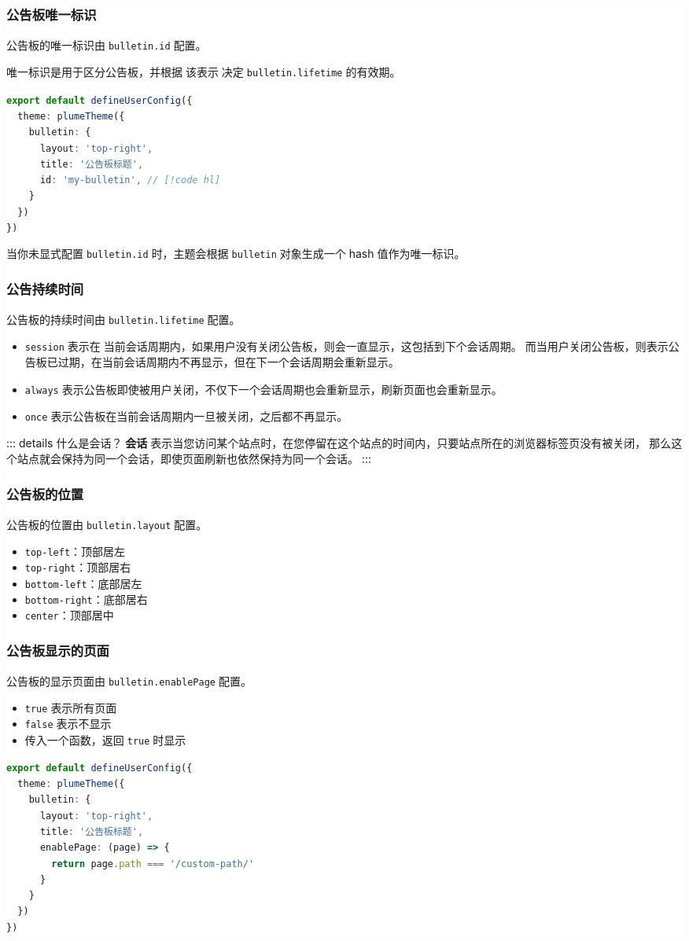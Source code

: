 ### 公告板唯一标识

公告板的唯一标识由 `bulletin.id` 配置。

唯一标识是用于区分公告板，并根据 该表示 决定 `bulletin.lifetime` 的有效期。

```ts
export default defineUserConfig({
  theme: plumeTheme({
    bulletin: {
      layout: 'top-right',
      title: '公告板标题',
      id: 'my-bulletin', // [!code hl]
    }
  })
})
```

当你未显式配置 `bulletin.id` 时，主题会根据 `bulletin` 对象生成一个 hash 值作为唯一标识。

### 公告持续时间

公告板的持续时间由 `bulletin.lifetime` 配置。

- `session` 表示在 当前会话周期内，如果用户没有关闭公告板，则会一直显示，这包括到下个会话周期。
  而当用户关闭公告板，则表示公告板已过期，在当前会话周期内不再显示，但在下一个会话周期会重新显示。

- `always` 表示公告板即使被用户关闭，不仅下一个会话周期也会重新显示，刷新页面也会重新显示。

- `once` 表示公告板在当前会话周期内一旦被关闭，之后都不再显示。

::: details 什么是会话？
**会话** 表示当您访问某个站点时，在您停留在这个站点的时间内，只要站点所在的浏览器标签页没有被关闭，
那么这个站点就会保持为同一个会话，即使页面刷新也依然保持为同一个会话。
:::

### 公告板的位置

公告板的位置由 `bulletin.layout` 配置。

- `top-left`：顶部居左
- `top-right`：顶部居右
- `bottom-left`：底部居左
- `bottom-right`：底部居右
- `center`：顶部居中

### 公告板显示的页面

公告板的显示页面由 `bulletin.enablePage` 配置。

- `true` 表示所有页面
- `false` 表示不显示
- 传入一个函数，返回 `true` 时显示

```ts
export default defineUserConfig({
  theme: plumeTheme({
    bulletin: {
      layout: 'top-right',
      title: '公告板标题',
      enablePage: (page) => {
        return page.path === '/custom-path/'
      }
    }
  })
})
```
